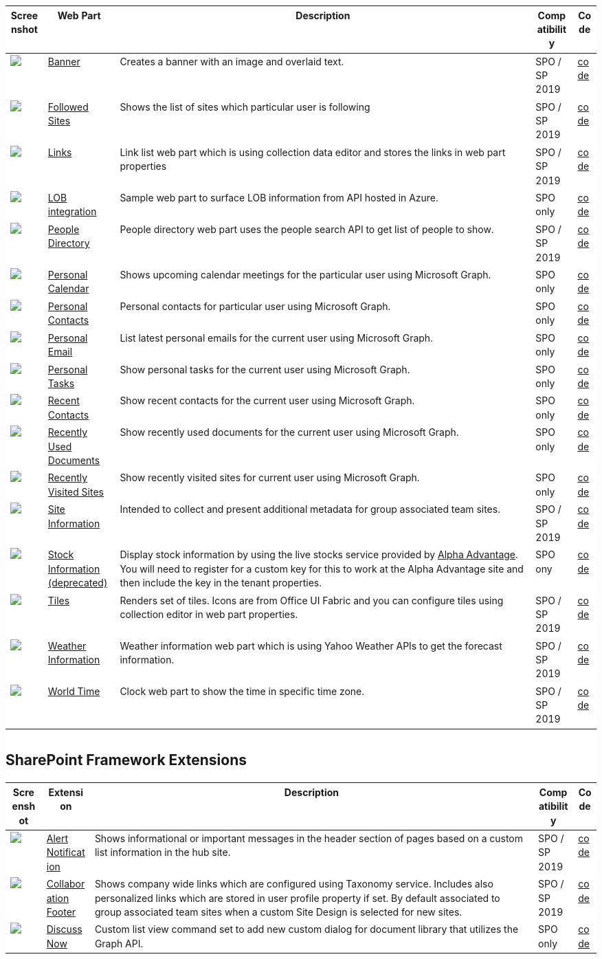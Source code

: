 Screenshot |  Web Part |  Description  | Compatibility | Code
------------ | ----------- | ----------- | ----------- | -----------
![](assets/images/components/part-banner.png) | [Banner](documentation/components/wp-banner.md) | Creates a banner with an image and overlaid text. | SPO / SP 2019 | [code](./source/react-banner)
![](assets/images/components/part-followed-sites.png) | [Followed Sites](documentation/components/wp-followed-sites.md) | Shows the list of sites which particular user is following | SPO / SP 2019 | [code](./source/react-followed-sites)
![](assets/images/components/part-links.png) | [Links](documentation/components/wp-links.md)  | Link list web part which is using collection data editor and stores the links in web part properties | SPO / SP 2019 | [code](./source/react-links)
![](assets/images/components/part-lob-integration.png) | [LOB integration](documentation/components/wp-lob-integration.md) | Sample web part to surface LOB information from API hosted in Azure. | SPO only | [code](./source/react-lob-integration)
![](assets/images/components/part-people-directory.png) | [People Directory](documentation/components/wp-people-directory.md) | People directory web part uses the people search API to get list of people to show.  | SPO / SP 2019 | [code](./source/react-people-directory)
![](assets/images/components/part-personal-calendar.png) | [Personal Calendar](documentation/components/wp-personal-calendar.md) | Shows upcoming calendar meetings for the particular user using Microsoft Graph. | SPO only | [code](./source/react-personal-calendar)
![](assets/images/components/part-personal-contacts.png) | [Personal Contacts](documentation/components/wp-personal-contacts.md) | Personal contacts for particular user using Microsoft Graph. | SPO only |[code](./source/react-personal-contacts)
![](assets/images/components/part-personal-email.png) | [Personal Email](documentation/components/wp-personal-email.md) | List latest personal emails for the current user using Microsoft Graph. | SPO only | [code](./source/react-personal-email)
![](assets/images/components/part-personal-tasks.png) | [Personal Tasks](documentation/components/wp-personal-tasks.md) | Show personal tasks for the current user using Microsoft Graph. | SPO only | [code](./source/react-personal-tasks)
![](assets/images/components/part-recent-contacts.png) | [Recent Contacts](documentation/components/wp-recent-contacts.md) | Show recent contacts for the current user using Microsoft Graph. | SPO only | [code](./source/react-recent-contacts)
![](assets/images/components/part-recently-used-documents.png) | [Recently Used Documents](documentation/components/wp-recently-used-documents.md) | Show recently used documents for the current user using Microsoft Graph. | SPO only | [code](./source/react-recently-used-documents)
![](assets/images/components/part-recently-visited-sites.png) | [Recently Visited Sites](documentation/components/wp-recently-visited-sites.md) | Show recently visited sites for current user using Microsoft Graph. | SPO only | [code](./source/react-recently-visited-sites)
![](assets/images/components/part-site-information.png) | [Site Information](documentation/components/wp-site-information.md) | Intended to collect and present additional metadata for group associated team sites. | SPO / SP 2019 | [code](./source/react-site-information)
![](assets/images/components/part-stock.png) | [Stock Information (deprecated)](documentation/components/wp-stock-information.md) | Display stock information by using the live stocks service provided by [Alpha Advantage](https://www.alphavantage.co/). You will need to register for a custom key for this to work at the Alpha Advantage site and then include the key in the tenant properties. | SPO ony| [code](solution/src/webparts/stockInformation/StockInformationWebPart.ts)
![](assets/images/components/part-tiles.png) | [Tiles](documentation/components/wp-tiles.md) | Renders set of tiles. Icons are from Office UI Fabric and you can configure tiles using collection editor in web part properties. | SPO / SP 2019 |[code](./source/react-tiles)
![](assets/images/components/part-weather.png) | [Weather Information](documentation/components/wp-weather-information.md) | Weather information web part which is using Yahoo Weather APIs to get the forecast information. | SPO / SP 2019 | [code](./source/react-weather)
![](assets/images/components/part-world-time.png) | [World Time](documentation/components/wp-world-time.md) | Clock web part to show the time in specific time zone. | SPO / SP 2019 | [code](./source/react-world-clock)


## SharePoint Framework Extensions

Screenshot |  Extension |  Description  | Compatibility | Code
------------ | ----------- | ----------- | ----------- | -----------
![](assets/images/components/ext-alert.png) | [Alert Notification](documentation/components/ext-alert.md) | Shows informational or important messages in the header section of pages based on a custom list information in the hub site. | SPO / SP 2019 | [code](./source/react-application-alerts)
![](assets/images/components/ext-collab-footer.png) | [Collaboration Footer](documentation/components/ext-collab-footer.md) | Shows company wide links which are configured using Taxonomy service. Includes also  personalized links which are stored in user profile property if set. By default associated to group associated team sites when a custom Site Design is selected for new sites. | SPO / SP 2019 | [code](./source/react-application-collab-footer)
![](assets/images/components/ext-collab-discussnow.png) | [Discuss Now](documentation/components/ext-collab-discussnow.md) | Custom list view command set to add new custom dialog for document library that utilizes the Graph API. | SPO only | [code](./source/react-command-discuss-now)